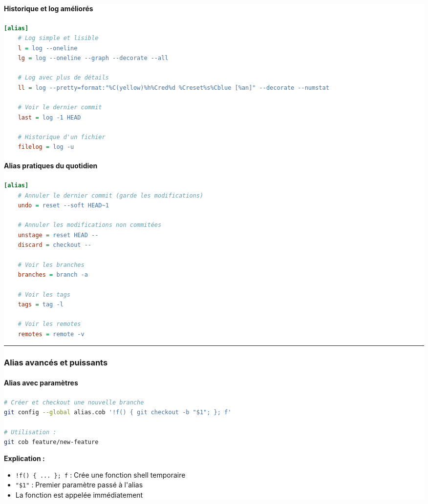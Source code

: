 #### Historique et log améliorés

```ini
[alias]
    # Log simple et lisible
    l = log --oneline
    lg = log --oneline --graph --decorate --all

    # Log avec plus de détails
    ll = log --pretty=format:"%C(yellow)%h%Cred%d %Creset%s%Cblue [%an]" --decorate --numstat

    # Voir le dernier commit
    last = log -1 HEAD

    # Historique d'un fichier
    filelog = log -u
```

#### Alias pratiques du quotidien

```ini
[alias]
    # Annuler le dernier commit (garde les modifications)
    undo = reset --soft HEAD~1

    # Annuler les modifications non commitées
    unstage = reset HEAD --
    discard = checkout --

    # Voir les branches
    branches = branch -a

    # Voir les tags
    tags = tag -l

    # Voir les remotes
    remotes = remote -v
```

---

### Alias avancés et puissants

#### Alias avec paramètres

```bash
# Créer et checkout une nouvelle branche
git config --global alias.cob '!f() { git checkout -b "$1"; }; f'

# Utilisation :
git cob feature/new-feature
```

**Explication :**
- `!f() { ... }; f` : Crée une fonction shell temporaire
- `"$1"` : Premier paramètre passé à l'alias
- La fonction est appelée immédiatement
